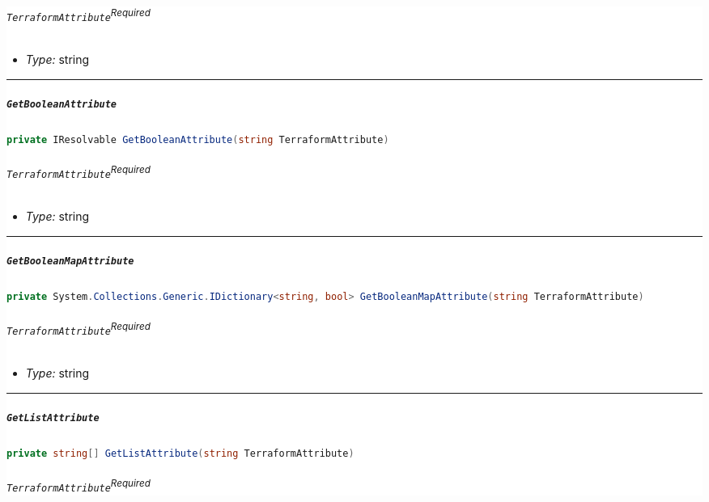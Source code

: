 ###### `TerraformAttribute`<sup>Required</sup> <a name="TerraformAttribute" id="@cdktf/provider-azurerm.applicationInsightsAnalyticsItem.ApplicationInsightsAnalyticsItem.getAnyMapAttribute.parameter.terraformAttribute"></a>

- *Type:* string

---

##### `GetBooleanAttribute` <a name="GetBooleanAttribute" id="@cdktf/provider-azurerm.applicationInsightsAnalyticsItem.ApplicationInsightsAnalyticsItem.getBooleanAttribute"></a>

```csharp
private IResolvable GetBooleanAttribute(string TerraformAttribute)
```

###### `TerraformAttribute`<sup>Required</sup> <a name="TerraformAttribute" id="@cdktf/provider-azurerm.applicationInsightsAnalyticsItem.ApplicationInsightsAnalyticsItem.getBooleanAttribute.parameter.terraformAttribute"></a>

- *Type:* string

---

##### `GetBooleanMapAttribute` <a name="GetBooleanMapAttribute" id="@cdktf/provider-azurerm.applicationInsightsAnalyticsItem.ApplicationInsightsAnalyticsItem.getBooleanMapAttribute"></a>

```csharp
private System.Collections.Generic.IDictionary<string, bool> GetBooleanMapAttribute(string TerraformAttribute)
```

###### `TerraformAttribute`<sup>Required</sup> <a name="TerraformAttribute" id="@cdktf/provider-azurerm.applicationInsightsAnalyticsItem.ApplicationInsightsAnalyticsItem.getBooleanMapAttribute.parameter.terraformAttribute"></a>

- *Type:* string

---

##### `GetListAttribute` <a name="GetListAttribute" id="@cdktf/provider-azurerm.applicationInsightsAnalyticsItem.ApplicationInsightsAnalyticsItem.getListAttribute"></a>

```csharp
private string[] GetListAttribute(string TerraformAttribute)
```

###### `TerraformAttribute`<sup>Required</sup> <a name="TerraformAttribute" id="@cdktf/provider-azurerm.applicationInsightsAnalyticsItem.ApplicationInsightsAnalyticsItem.getListAttribute.parameter.terraformAttribute"></a>
